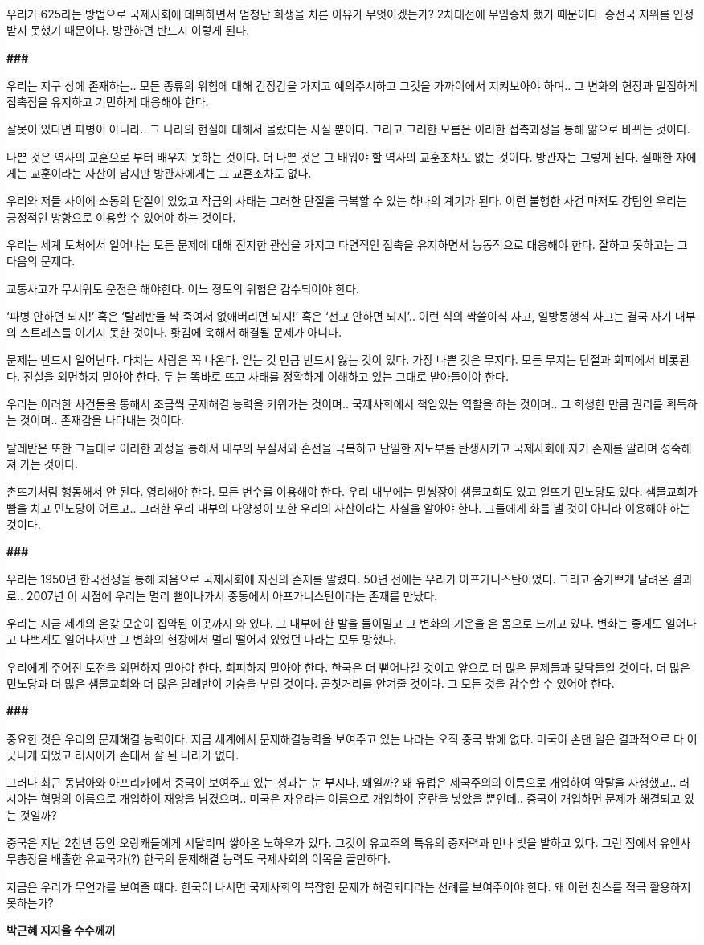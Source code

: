 우리가 625라는 방법으로 국제사회에 데뷔하면서 엄청난 희생을 치른 이유가 무엇이겠는가? 2차대전에 무임승차 했기 때문이다. 승전국 지위를 인정받지 못했기 때문이다. 방관하면 반드시 이렇게 된다. 

**###**

우리는 지구 상에 존재하는.. 모든 종류의 위험에 대해 긴장감을 가지고 예의주시하고 그것을 가까이에서 지켜보아야 하며.. 그 변화의 현장과 밀접하게 접촉점을 유지하고 기민하게 대응해야 한다. 

잘못이 있다면 파병이 아니라.. 그 나라의 현실에 대해서 몰랐다는 사실 뿐이다. 그리고 그러한 모름은 이러한 접촉과정을 통해 앎으로 바뀌는 것이다. 

나쁜 것은 역사의 교훈으로 부터 배우지 못하는 것이다. 더 나쁜 것은 그 배워야 할 역사의 교훈조차도 없는 것이다. 방관자는 그렇게 된다. 실패한 자에게는 교훈이라는 자산이 남지만 방관자에게는 그 교훈조차도 없다. 

우리와 저들 사이에 소통의 단절이 있었고 작금의 사태는 그러한 단절을 극복할 수 있는 하나의 계기가 된다. 이런 불행한 사건 마저도 강팀인 우리는 긍정적인 방향으로 이용할 수 있어야 하는 것이다. 

우리는 세계 도처에서 일어나는 모든 문제에 대해 진지한 관심을 가지고 다면적인 접촉을 유지하면서 능동적으로 대응해야 한다. 잘하고 못하고는 그 다음의 문제다. 

교통사고가 무서워도 운전은 해야한다. 어느 정도의 위험은 감수되어야 한다. 

‘파병 안하면 되지!’ 혹은 ‘탈레반들 싹 죽여서 없애버리면 되지!’ 혹은 ‘선교 안하면 되지’.. 이런 식의 싹쓸이식 사고, 일방통행식 사고는 결국 자기 내부의 스트레스를 이기지 못한 것이다. 홧김에 욱해서 해결될 문제가 아니다. 

문제는 반드시 일어난다. 다치는 사람은 꼭 나온다. 얻는 것 만큼 반드시 잃는 것이 있다. 가장 나쁜 것은 무지다. 모든 무지는 단절과 회피에서 비롯된다. 진실을 외면하지 말아야 한다. 두 눈 똑바로 뜨고 사태를 정확하게 이해하고 있는 그대로 받아들여야 한다.

우리는 이러한 사건들을 통해서 조금씩 문제해결 능력을 키워가는 것이며.. 국제사회에서 책임있는 역할을 하는 것이며.. 그 희생한 만큼 권리를 획득하는 것이며.. 존재감을 나타내는 것이다.

탈레반은 또한 그들대로 이러한 과정을 통해서 내부의 무질서와 혼선을 극복하고 단일한 지도부를 탄생시키고 국제사회에 자기 존재를 알리며 성숙해져 가는 것이다.

촌뜨기처럼 행동해서 안 된다. 영리해야 한다. 모든 변수를 이용해야 한다. 우리 내부에는 말썽장이 샘물교회도 있고 얼뜨기 민노당도 있다. 샘물교회가 뺨을 치고 민노당이 어르고.. 그러한 우리 내부의 다양성이 또한 우리의 자산이라는 사실을 알아야 한다. 그들에게 화를 낼 것이 아니라 이용해야 하는 것이다. 

**###** 

우리는 1950년 한국전쟁을 통해 처음으로 국제사회에 자신의 존재를 알렸다. 50년 전에는 우리가 아프가니스탄이었다. 그리고 숨가쁘게 달려온 결과로.. 2007년 이 시점에 우리는 멀리 뻗어나가서 중동에서 아프가니스탄이라는 존재를 만났다. 

우리는 지금 세계의 온갖 모순이 집약된 이곳까지 와 있다. 그 내부에 한 발을 들이밀고 그 변화의 기운을 온 몸으로 느끼고 있다. 변화는 좋게도 일어나고 나쁘게도 일어나지만 그 변화의 현장에서 멀리 떨어져 있었던 나라는 모두 망했다. 

우리에게 주어진 도전을 외면하지 말아야 한다. 회피하지 말아야 한다. 한국은 더 뻗어나갈 것이고 앞으로 더 많은 문제들과 맞닥들일 것이다. 더 많은 민노당과 더 많은 샘물교회와 더 많은 탈레반이 기승을 부릴 것이다. 골칫거리를 안겨줄 것이다. 그 모든 것을 감수할 수 있어야 한다. 

**###**

중요한 것은 우리의 문제해결 능력이다. 지금 세계에서 문제해결능력을 보여주고 있는 나라는 오직 중국 밖에 없다. 미국이 손댄 일은 결과적으로 다 어긋나게 되었고 러시아가 손대서 잘 된 나라가 없다. 

그러나 최근 동남아와 아프리카에서 중국이 보여주고 있는 성과는 눈 부시다. 왜일까? 왜 유럽은 제국주의의 이름으로 개입하여 약탈을 자행했고.. 러시아는 혁명의 이름으로 개입하여 재앙을 남겼으며.. 미국은 자유라는 이름으로 개입하여 혼란을 낳았을 뿐인데.. 중국이 개입하면 문제가 해결되고 있는 것일까?

중국은 지난 2천년 동안 오랑캐들에게 시달리며 쌓아온 노하우가 있다. 그것이 유교주의 특유의 중재력과 만나 빛을 발하고 있다. 그런 점에서 유엔사무총장을 배출한 유교국가(?) 한국의 문제해결 능력도 국제사회의 이목을 끌만하다. 

지금은 우리가 무언가를 보여줄 때다. 한국이 나서면 국제사회의 복잡한 문제가 해결되더라는 선례를 보여주어야 한다. 왜 이런 찬스를 적극 활용하지 못하는가? 



**박근혜 지지율 수수께끼**
